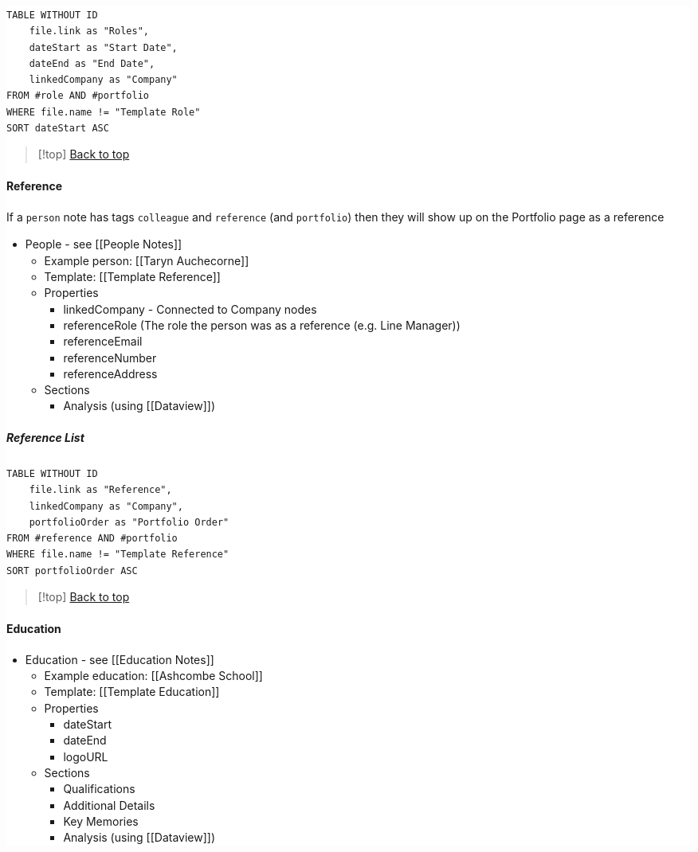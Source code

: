 ```dataview
TABLE WITHOUT ID
	file.link as "Roles",
	dateStart as "Start Date",
	dateEnd as "End Date",
	linkedCompany as "Company"
FROM #role AND #portfolio
WHERE file.name != "Template Role"
SORT dateStart ASC
```

>[!top] [Back to top](#Table%20of%20Contents)

#### Reference

If a `person` note has tags `colleague` and `reference`  (and `portfolio`) then they will show up on the Portfolio page as a reference

- People - see [[People Notes]]
	- Example person: [[Taryn Auchecorne]]
	- Template: [[Template Reference]]
    - Properties
        - linkedCompany - Connected to Company nodes
        - referenceRole (The role the person was as a reference (e.g. Line Manager))
        - referenceEmail
        - referenceNumber
        - referenceAddress
    - Sections
        - Analysis (using [[Dataview]])

##### Reference List

```dataview
TABLE WITHOUT ID
	file.link as "Reference",
	linkedCompany as "Company",
	portfolioOrder as "Portfolio Order"
FROM #reference AND #portfolio
WHERE file.name != "Template Reference"
SORT portfolioOrder ASC
```

>[!top] [Back to top](#Table%20of%20Contents)

#### Education

- Education - see [[Education Notes]]
	- Example education: [[Ashcombe School]]
	- Template: [[Template Education]]
    - Properties
        - dateStart
        - dateEnd
        - logoURL
    - Sections
        - Qualifications
        - Additional Details
        - Key Memories
        - Analysis (using [[Dataview]])
